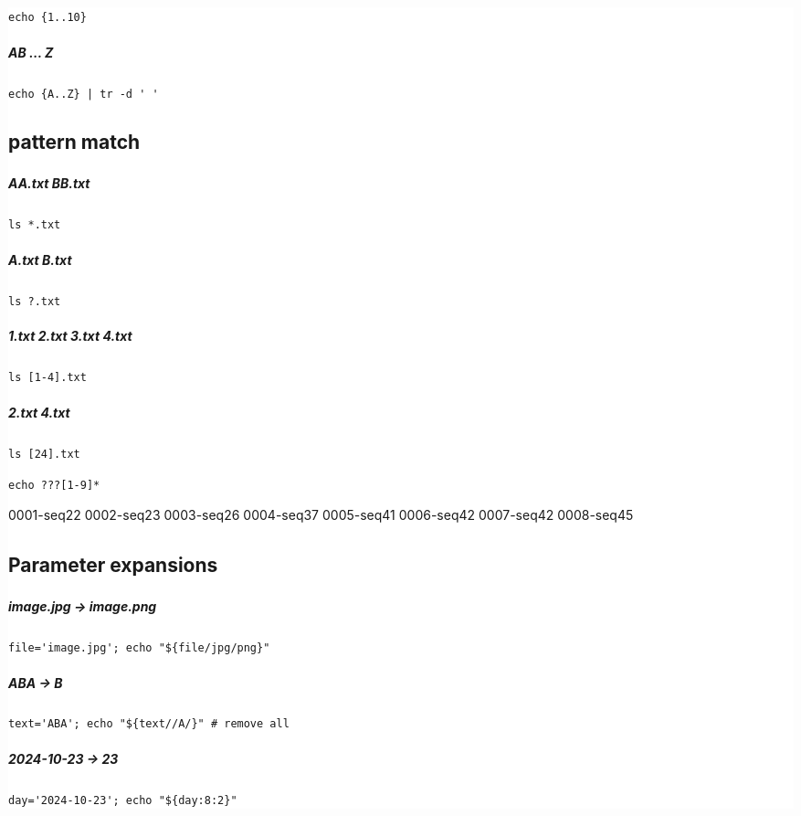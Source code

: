 ```
echo {1..10}
```

##### AB ... Z

```
echo {A..Z} | tr -d ' '
```

## pattern match

##### AA.txt BB.txt

```
ls *.txt
```

##### A.txt B.txt

```
ls ?.txt
```

##### 1.txt 2.txt 3.txt 4.txt

```
ls [1-4].txt
```

##### 2.txt 4.txt

```
ls [24].txt
```

```
echo ???[1-9]*
```

0001-seq22 0002-seq23 0003-seq26 0004-seq37 0005-seq41 0006-seq42 0007-seq42 0008-seq45

## Parameter expansions

##### image.jpg -> image.png

```
file='image.jpg'; echo "${file/jpg/png}"
```

##### ABA -> B

```
text='ABA'; echo "${text//A/}" # remove all
```

##### 2024-10-23 -> 23

```
day='2024-10-23'; echo "${day:8:2}"
```
